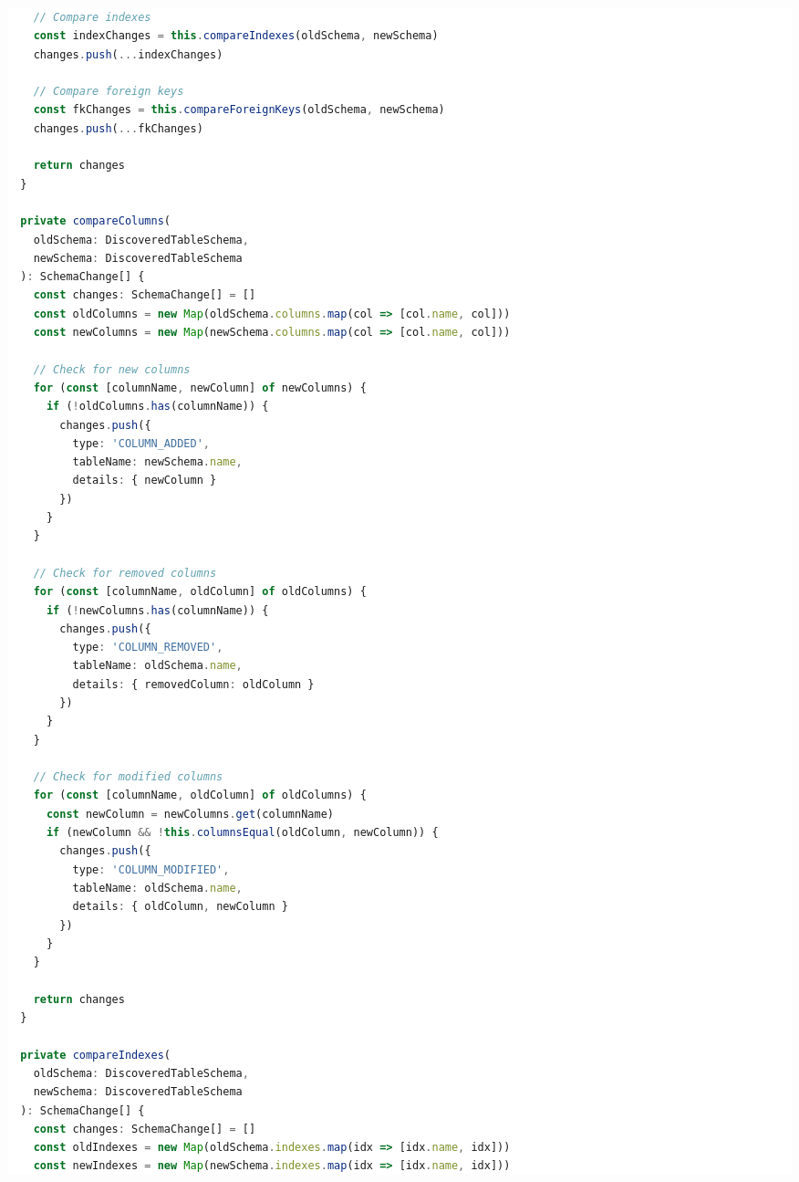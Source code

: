 ```typescript
    // Compare indexes
    const indexChanges = this.compareIndexes(oldSchema, newSchema)
    changes.push(...indexChanges)
    
    // Compare foreign keys
    const fkChanges = this.compareForeignKeys(oldSchema, newSchema)
    changes.push(...fkChanges)
    
    return changes
  }
  
  private compareColumns(
    oldSchema: DiscoveredTableSchema,
    newSchema: DiscoveredTableSchema
  ): SchemaChange[] {
    const changes: SchemaChange[] = []
    const oldColumns = new Map(oldSchema.columns.map(col => [col.name, col]))
    const newColumns = new Map(newSchema.columns.map(col => [col.name, col]))
    
    // Check for new columns
    for (const [columnName, newColumn] of newColumns) {
      if (!oldColumns.has(columnName)) {
        changes.push({
          type: 'COLUMN_ADDED',
          tableName: newSchema.name,
          details: { newColumn }
        })
      }
    }
    
    // Check for removed columns
    for (const [columnName, oldColumn] of oldColumns) {
      if (!newColumns.has(columnName)) {
        changes.push({
          type: 'COLUMN_REMOVED',
          tableName: oldSchema.name,
          details: { removedColumn: oldColumn }
        })
      }
    }
    
    // Check for modified columns
    for (const [columnName, oldColumn] of oldColumns) {
      const newColumn = newColumns.get(columnName)
      if (newColumn && !this.columnsEqual(oldColumn, newColumn)) {
        changes.push({
          type: 'COLUMN_MODIFIED',
          tableName: oldSchema.name,
          details: { oldColumn, newColumn }
        })
      }
    }
    
    return changes
  }
  
  private compareIndexes(
    oldSchema: DiscoveredTableSchema,
    newSchema: DiscoveredTableSchema
  ): SchemaChange[] {
    const changes: SchemaChange[] = []
    const oldIndexes = new Map(oldSchema.indexes.map(idx => [idx.name, idx]))
    const newIndexes = new Map(newSchema.indexes.map(idx => [idx.name, idx]))
```